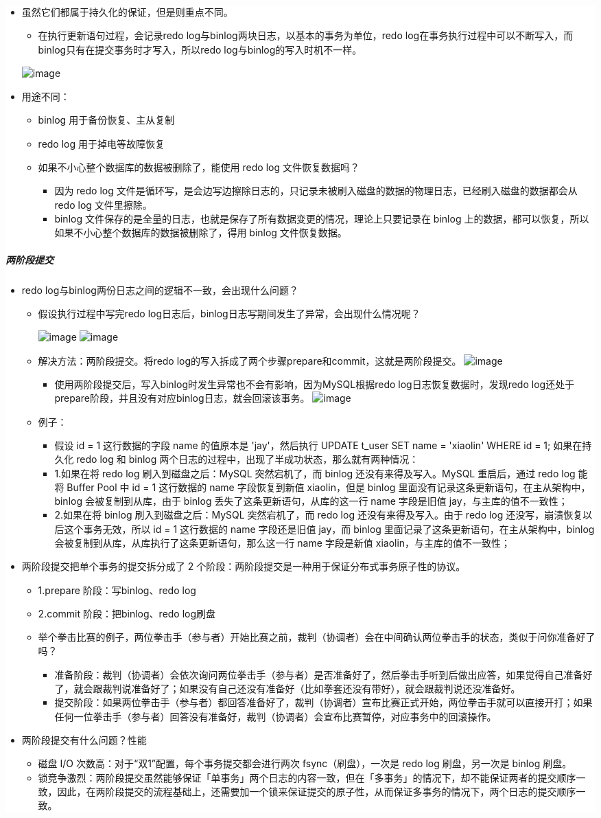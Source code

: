 - 虽然它们都属于持久化的保证，但是则重点不同。

    - 在执行更新语句过程，会记录redo log与binlog两块日志，以基本的事务为单位，redo log在事务执行过程中可以不断写入，而binlog只有在提交事务时才写入，所以redo log与binlog的写入时机不一样。

    ![image](./Pictures/mysql/binlog_and_redolog1.avif)

- 用途不同：
    - binlog 用于备份恢复、主从复制
    - redo log 用于掉电等故障恢复

    - 如果不小心整个数据库的数据被删除了，能使用 redo log 文件恢复数据吗？
        - 因为 redo log  文件是循环写，是会边写边擦除日志的，只记录未被刷入磁盘的数据的物理日志，已经刷入磁盘的数据都会从 redo log 文件里擦除。
        - binlog 文件保存的是全量的日志，也就是保存了所有数据变更的情况，理论上只要记录在 binlog 上的数据，都可以恢复，所以如果不小心整个数据库的数据被删除了，得用 binlog 文件恢复数据。

##### 两阶段提交

- redo log与binlog两份日志之间的逻辑不一致，会出现什么问题？

    - 假设执行过程中写完redo log日志后，binlog日志写期间发生了异常，会出现什么情况呢？

        ![image](./Pictures/mysql/binlog_and_redolog2.avif)
        ![image](./Pictures/mysql/binlog_and_redolog3.avif)

    - 解决方法：两阶段提交。将redo log的写入拆成了两个步骤prepare和commit，这就是两阶段提交。
        ![image](./Pictures/mysql/binlog_and_redolog4.avif)

        - 使用两阶段提交后，写入binlog时发生异常也不会有影响，因为MySQL根据redo log日志恢复数据时，发现redo log还处于prepare阶段，并且没有对应binlog日志，就会回滚该事务。
        ![image](./Pictures/mysql/binlog_and_redolog5.avif)

    - 例子：
        - 假设 id = 1 这行数据的字段 name 的值原本是 'jay'，然后执行 UPDATE t_user SET name = 'xiaolin' WHERE id = 1; 如果在持久化 redo log 和 binlog 两个日志的过程中，出现了半成功状态，那么就有两种情况：
        - 1.如果在将 redo log 刷入到磁盘之后：MySQL 突然宕机了，而 binlog 还没有来得及写入。MySQL 重启后，通过 redo log 能将 Buffer Pool 中 id = 1 这行数据的 name 字段恢复到新值 xiaolin，但是 binlog 里面没有记录这条更新语句，在主从架构中，binlog 会被复制到从库，由于 binlog 丢失了这条更新语句，从库的这一行 name 字段是旧值 jay，与主库的值不一致性；
        - 2.如果在将 binlog 刷入到磁盘之后：MySQL 突然宕机了，而 redo log 还没有来得及写入。由于 redo log 还没写，崩溃恢复以后这个事务无效，所以 id = 1 这行数据的 name 字段还是旧值 jay，而 binlog 里面记录了这条更新语句，在主从架构中，binlog 会被复制到从库，从库执行了这条更新语句，那么这一行 name 字段是新值 xiaolin，与主库的值不一致性；

- 两阶段提交把单个事务的提交拆分成了 2 个阶段：两阶段提交是一种用于保证分布式事务原子性的协议。
    - 1.prepare 阶段：写binlog、redo log
    - 2.commit 阶段：把binlog、redo log刷盘

    - 举个拳击比赛的例子，两位拳击手（参与者）开始比赛之前，裁判（协调者）会在中间确认两位拳击手的状态，类似于问你准备好了吗？
        - 准备阶段：裁判（协调者）会依次询问两位拳击手（参与者）是否准备好了，然后拳击手听到后做出应答，如果觉得自己准备好了，就会跟裁判说准备好了；如果没有自己还没有准备好（比如拳套还没有带好），就会跟裁判说还没准备好。
        - 提交阶段：如果两位拳击手（参与者）都回答准备好了，裁判（协调者）宣布比赛正式开始，两位拳击手就可以直接开打；如果任何一位拳击手（参与者）回答没有准备好，裁判（协调者）会宣布比赛暂停，对应事务中的回滚操作。

- 两阶段提交有什么问题？性能
    - 磁盘 I/O 次数高：对于“双1”配置，每个事务提交都会进行两次 fsync（刷盘），一次是 redo log 刷盘，另一次是 binlog 刷盘。
    - 锁竞争激烈：两阶段提交虽然能够保证「单事务」两个日志的内容一致，但在「多事务」的情况下，却不能保证两者的提交顺序一致，因此，在两阶段提交的流程基础上，还需要加一个锁来保证提交的原子性，从而保证多事务的情况下，两个日志的提交顺序一致。

